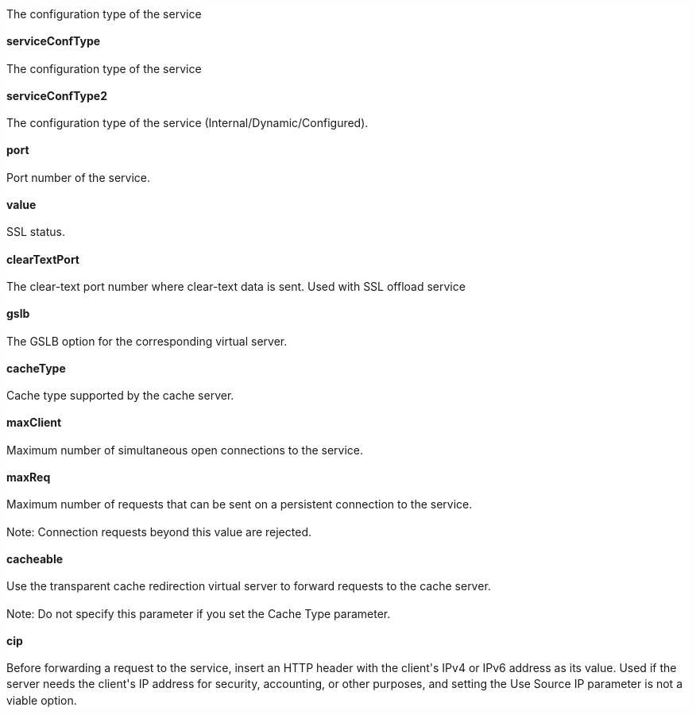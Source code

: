 The configuration type of the service



<b>serviceConfType</b>

The configuration type of the service



<b>serviceConfType2</b>

The configuration type of the service (Internal/Dynamic/Configured).



<b>port</b>

Port number of the service.



<b>value</b>

SSL status.



<b>clearTextPort</b>

The clear-text port number where clear-text data is sent. Used with SSL offload service



<b>gslb</b>

The GSLB option for the corresponding virtual server.



<b>cacheType</b>

Cache type supported by the cache server.



<b>maxClient</b>

Maximum number of simultaneous open connections to the service.



<b>maxReq</b>

Maximum number of requests that can be sent on a persistent connection to the service. 

Note: Connection requests beyond this value are rejected.



<b>cacheable</b>

Use the transparent cache redirection virtual server to forward requests to the cache server.

Note: Do not specify this parameter if you set the Cache Type parameter.



<b>cip</b>

Before forwarding a request to the service, insert an HTTP header with the client's IPv4 or IPv6 address as its value. Used if the server needs the client's IP address for security, accounting, or other purposes, and setting the Use Source IP parameter is not a viable option.
